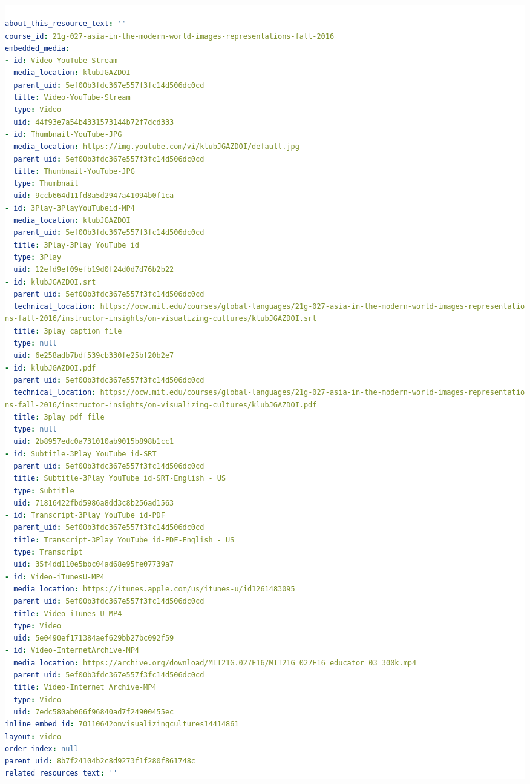 ```yaml
---
about_this_resource_text: ''
course_id: 21g-027-asia-in-the-modern-world-images-representations-fall-2016
embedded_media:
- id: Video-YouTube-Stream
  media_location: klubJGAZDOI
  parent_uid: 5ef00b3fdc367e557f3fc14d506dc0cd
  title: Video-YouTube-Stream
  type: Video
  uid: 44f93e7a54b4331573144b72f7dcd333
- id: Thumbnail-YouTube-JPG
  media_location: https://img.youtube.com/vi/klubJGAZDOI/default.jpg
  parent_uid: 5ef00b3fdc367e557f3fc14d506dc0cd
  title: Thumbnail-YouTube-JPG
  type: Thumbnail
  uid: 9ccb664d11fd8a5d2947a41094b0f1ca
- id: 3Play-3PlayYouTubeid-MP4
  media_location: klubJGAZDOI
  parent_uid: 5ef00b3fdc367e557f3fc14d506dc0cd
  title: 3Play-3Play YouTube id
  type: 3Play
  uid: 12efd9ef09efb19d0f24d0d7d76b2b22
- id: klubJGAZDOI.srt
  parent_uid: 5ef00b3fdc367e557f3fc14d506dc0cd
  technical_location: https://ocw.mit.edu/courses/global-languages/21g-027-asia-in-the-modern-world-images-representations-fall-2016/instructor-insights/on-visualizing-cultures/klubJGAZDOI.srt
  title: 3play caption file
  type: null
  uid: 6e258adb7bdf539cb330fe25bf20b2e7
- id: klubJGAZDOI.pdf
  parent_uid: 5ef00b3fdc367e557f3fc14d506dc0cd
  technical_location: https://ocw.mit.edu/courses/global-languages/21g-027-asia-in-the-modern-world-images-representations-fall-2016/instructor-insights/on-visualizing-cultures/klubJGAZDOI.pdf
  title: 3play pdf file
  type: null
  uid: 2b8957edc0a731010ab9015b898b1cc1
- id: Subtitle-3Play YouTube id-SRT
  parent_uid: 5ef00b3fdc367e557f3fc14d506dc0cd
  title: Subtitle-3Play YouTube id-SRT-English - US
  type: Subtitle
  uid: 71816422fbd5986a8dd3c8b256ad1563
- id: Transcript-3Play YouTube id-PDF
  parent_uid: 5ef00b3fdc367e557f3fc14d506dc0cd
  title: Transcript-3Play YouTube id-PDF-English - US
  type: Transcript
  uid: 35f4dd110e5bbc04ad68e95fe07739a7
- id: Video-iTunesU-MP4
  media_location: https://itunes.apple.com/us/itunes-u/id1261483095
  parent_uid: 5ef00b3fdc367e557f3fc14d506dc0cd
  title: Video-iTunes U-MP4
  type: Video
  uid: 5e0490ef171384aef629bb27bc092f59
- id: Video-InternetArchive-MP4
  media_location: https://archive.org/download/MIT21G.027F16/MIT21G_027F16_educator_03_300k.mp4
  parent_uid: 5ef00b3fdc367e557f3fc14d506dc0cd
  title: Video-Internet Archive-MP4
  type: Video
  uid: 7edc580ab066f96840ad7f24900455ec
inline_embed_id: 70110642onvisualizingcultures14414861
layout: video
order_index: null
parent_uid: 8b7f24104b2c8d9273f1f280f861748c
related_resources_text: ''
```